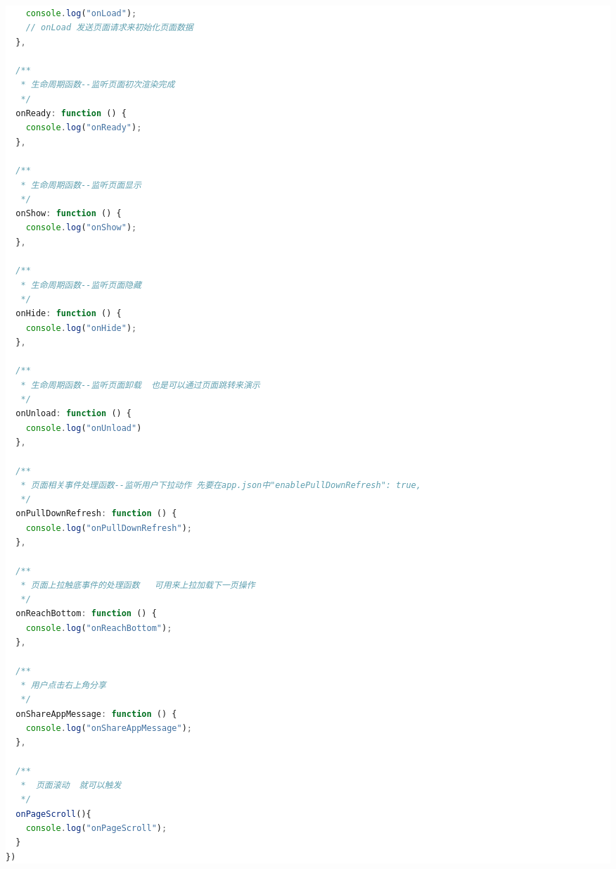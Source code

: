 ```js
    console.log("onLoad");
    // onLoad 发送页面请求来初始化页面数据
  },

  /**
   * 生命周期函数--监听页面初次渲染完成
   */
  onReady: function () {
    console.log("onReady");
  },

  /**
   * 生命周期函数--监听页面显示
   */
  onShow: function () {
    console.log("onShow");
  },

  /**
   * 生命周期函数--监听页面隐藏
   */
  onHide: function () {
    console.log("onHide");
  },

  /**
   * 生命周期函数--监听页面卸载  也是可以通过页面跳转来演示
   */
  onUnload: function () {
    console.log("onUnload")
  },

  /**
   * 页面相关事件处理函数--监听用户下拉动作 先要在app.json中"enablePullDownRefresh": true,
   */
  onPullDownRefresh: function () {
    console.log("onPullDownRefresh");
  },

  /**
   * 页面上拉触底事件的处理函数   可用来上拉加载下一页操作
   */
  onReachBottom: function () {
    console.log("onReachBottom");
  },

  /**
   * 用户点击右上角分享
   */
  onShareAppMessage: function () {
    console.log("onShareAppMessage");
  },

  /**
   *  页面滚动  就可以触发 
   */
  onPageScroll(){
    console.log("onPageScroll");
  }
})
```
